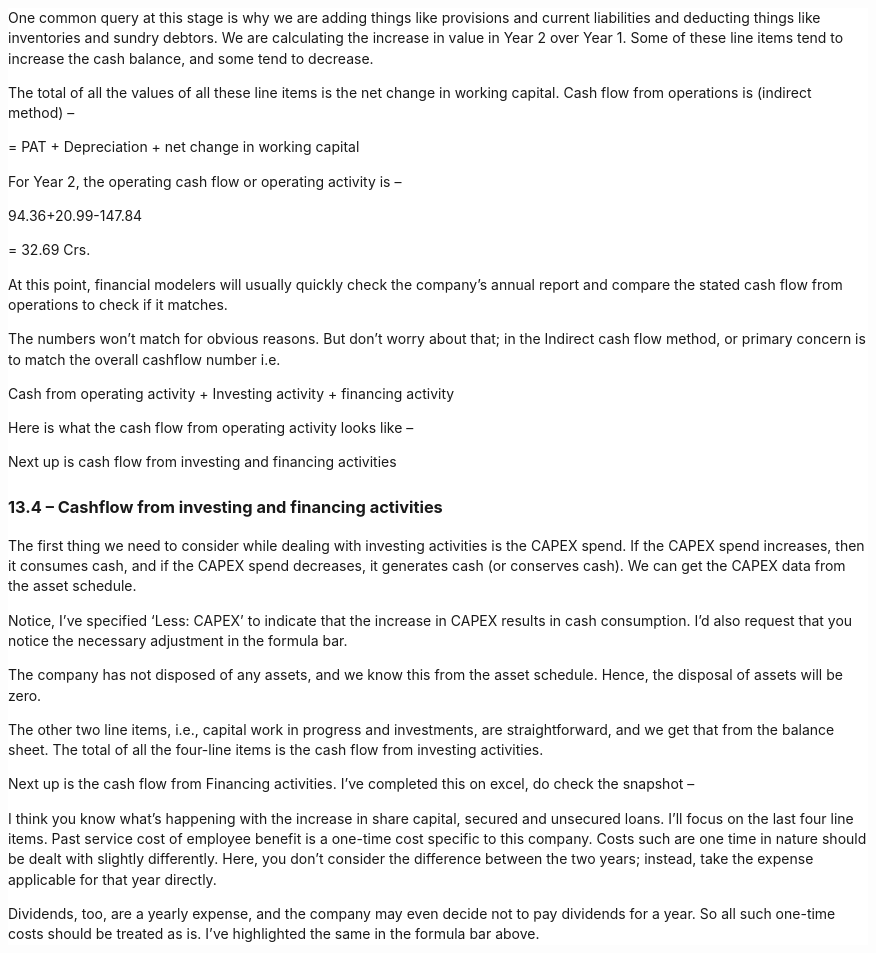 One common query at this stage is why we are adding things like provisions and current liabilities and deducting things like inventories and sundry debtors. We are calculating the increase in value in Year 2 over Year 1. Some of these line items tend to increase the cash balance, and some tend to decrease.

The total of all the values of all these line items is the net change in working capital. Cash flow from operations is (indirect method) –

= PAT + Depreciation + net change in working capital

For Year 2, the operating cash flow or operating activity is –

94.36+20.99-147.84

= 32.69 Crs.

At this point, financial modelers will usually quickly check the company’s annual report and compare the stated cash flow from operations to check if it matches.

The numbers won’t match for obvious reasons. But don’t worry about that; in the Indirect cash flow method, or primary concern is to match the overall cashflow number i.e.

Cash from operating activity + Investing activity + financing activity

Here is what the cash flow from operating activity looks like –

Next up is cash flow from investing and financing activities




### 13.4 – Cashflow from investing and financing activities

The first thing we need to consider while dealing with investing activities is the CAPEX spend. If the CAPEX spend increases, then it consumes cash, and if the CAPEX spend decreases, it generates cash (or conserves cash). We can get the CAPEX data from the asset schedule.

Notice, I’ve specified ‘Less: CAPEX’ to indicate that the increase in CAPEX results in cash consumption. I’d also request that you notice the necessary adjustment in the formula bar.

The company has not disposed of any assets, and we know this from the asset schedule. Hence, the disposal of assets will be zero.

The other two line items, i.e., capital work in progress and investments, are straightforward, and we get that from the balance sheet. The total of all the four-line items is the cash flow from investing activities.

Next up is the cash flow from Financing activities. I’ve completed this on excel, do check the snapshot –

I think you know what’s happening with the increase in share capital, secured and unsecured loans. I’ll focus on the last four line items. Past service cost of employee benefit is a one-time cost specific to this company. Costs such are one time in nature should be dealt with slightly differently. Here, you don’t consider the difference between the two years; instead, take the expense applicable for that year directly.

Dividends, too, are a yearly expense, and the company may even decide not to pay dividends for a year. So all such one-time costs should be treated as is. I’ve highlighted the same in the formula bar above.
